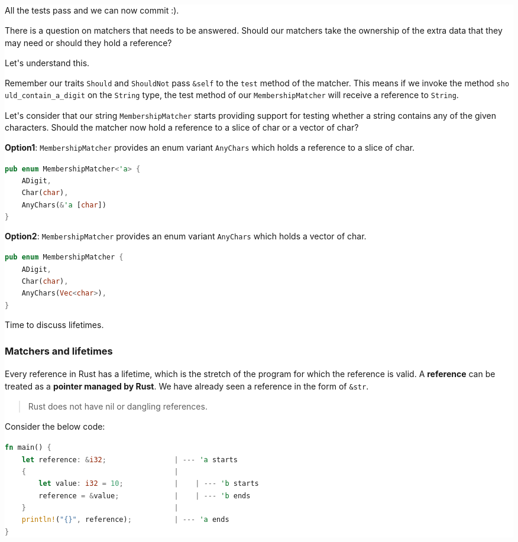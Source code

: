 All the tests pass and we can now commit :). 

There is a question on matchers that needs to be answered. Should our matchers take the ownership of the extra data that they may need or should they hold a reference? 

Let's understand this.

Remember our traits `Should` and `ShouldNot` pass `&self` to the `test` method of the matcher. 
This means if we invoke the method `should_contain_a_digit` on the `String` type, the test method of our `MembershipMatcher` will receive
a reference to `String`.  

Let's consider that our string `MembershipMatcher` starts providing support for testing whether a string contains any of the given characters.
Should the matcher now hold a reference to a slice of char or a vector of char? 

**Option1**: `MembershipMatcher` provides an enum variant `AnyChars` which holds a reference to a slice of char.
```rust
pub enum MembershipMatcher<'a> {
    ADigit,
    Char(char),
    AnyChars(&'a [char])
}
```

**Option2**: `MembershipMatcher` provides an enum variant `AnyChars` which holds a vector of char.
```rust
pub enum MembershipMatcher {
    ADigit,
    Char(char),
    AnyChars(Vec<char>),
}
```

Time to discuss lifetimes.

### Matchers and lifetimes

Every reference in Rust has a lifetime, which is the stretch of the program for which the reference is valid. A **reference** can be treated as a **pointer managed by Rust**.
We have already seen a reference in the form of `&str`.

> Rust does not have nil or dangling references.

Consider the below code:

```rust
fn main() { 
    let reference: &i32;                | --- 'a starts            
    {                                   |
        let value: i32 = 10;            |    | --- 'b starts
        reference = &value;             |    | --- 'b ends
    }                                   |
    println!("{}", reference);          | --- 'a ends      
}
```
